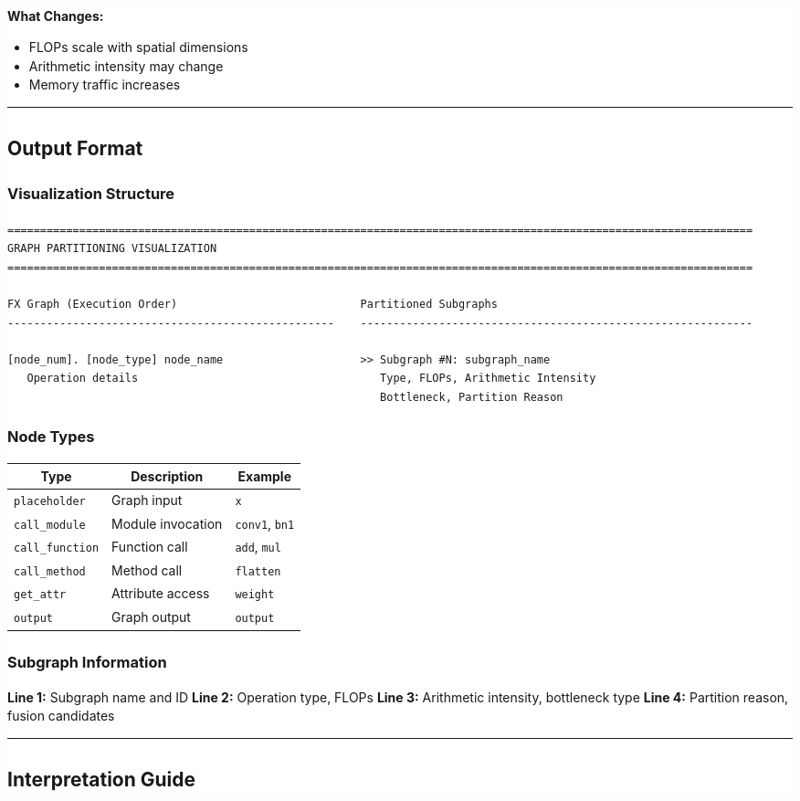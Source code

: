 **What Changes:**
- FLOPs scale with spatial dimensions
- Arithmetic intensity may change
- Memory traffic increases

---

## Output Format

### Visualization Structure

```
==================================================================================================================
GRAPH PARTITIONING VISUALIZATION
==================================================================================================================

FX Graph (Execution Order)                            Partitioned Subgraphs
--------------------------------------------------    ------------------------------------------------------------

[node_num]. [node_type] node_name                     >> Subgraph #N: subgraph_name
   Operation details                                     Type, FLOPs, Arithmetic Intensity
                                                         Bottleneck, Partition Reason
```

### Node Types

| Type | Description | Example |
|------|-------------|---------|
| `placeholder` | Graph input | `x` |
| `call_module` | Module invocation | `conv1`, `bn1` |
| `call_function` | Function call | `add`, `mul` |
| `call_method` | Method call | `flatten` |
| `get_attr` | Attribute access | `weight` |
| `output` | Graph output | `output` |

### Subgraph Information

**Line 1:** Subgraph name and ID
**Line 2:** Operation type, FLOPs
**Line 3:** Arithmetic intensity, bottleneck type
**Line 4:** Partition reason, fusion candidates

---

## Interpretation Guide
